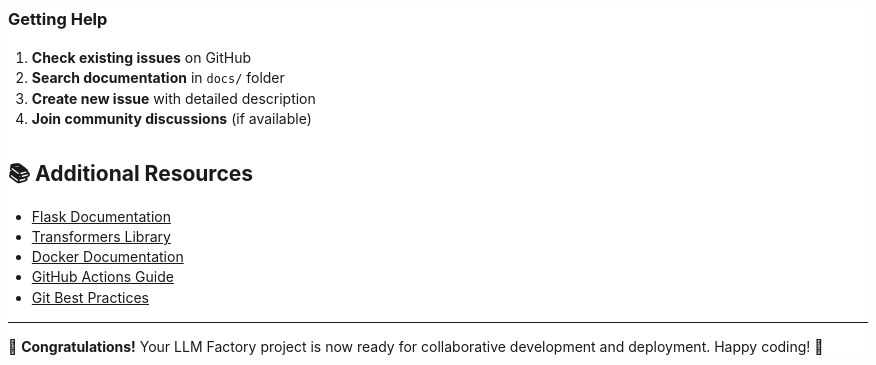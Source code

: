 ### Getting Help

1. **Check existing issues** on GitHub
2. **Search documentation** in `docs/` folder
3. **Create new issue** with detailed description
4. **Join community discussions** (if available)

## 📚 Additional Resources

- [Flask Documentation](https://flask.palletsprojects.com/)
- [Transformers Library](https://huggingface.co/transformers/)
- [Docker Documentation](https://docs.docker.com/)
- [GitHub Actions Guide](https://docs.github.com/en/actions)
- [Git Best Practices](https://git-scm.com/doc)

---

🎉 **Congratulations!** Your LLM Factory project is now ready for collaborative development and deployment. Happy coding! 🚀

